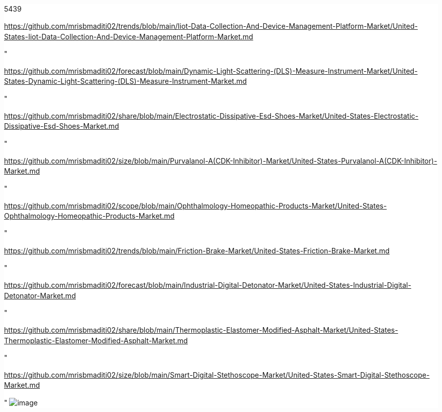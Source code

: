 5439</p><p><a href="https://github.com/mrisbmaditi02/trends/blob/main/Iiot-Data-Collection-And-Device-Management-Platform-Market/United-States-Iiot-Data-Collection-And-Device-Management-Platform-Market.md">https://github.com/mrisbmaditi02/trends/blob/main/Iiot-Data-Collection-And-Device-Management-Platform-Market/United-States-Iiot-Data-Collection-And-Device-Management-Platform-Market.md</a></p>"<p><a href="https://github.com/mrisbmaditi02/forecast/blob/main/Dynamic-Light-Scattering-(DLS)-Measure-Instrument-Market/United-States-Dynamic-Light-Scattering-(DLS)-Measure-Instrument-Market.md">https://github.com/mrisbmaditi02/forecast/blob/main/Dynamic-Light-Scattering-(DLS)-Measure-Instrument-Market/United-States-Dynamic-Light-Scattering-(DLS)-Measure-Instrument-Market.md</a></p>"<p><a href="https://github.com/mrisbmaditi02/share/blob/main/Electrostatic-Dissipative-Esd-Shoes-Market/United-States-Electrostatic-Dissipative-Esd-Shoes-Market.md">https://github.com/mrisbmaditi02/share/blob/main/Electrostatic-Dissipative-Esd-Shoes-Market/United-States-Electrostatic-Dissipative-Esd-Shoes-Market.md</a></p>"<p><a href="https://github.com/mrisbmaditi02/size/blob/main/Purvalanol-A(CDK-Inhibitor)-Market/United-States-Purvalanol-A(CDK-Inhibitor)-Market.md">https://github.com/mrisbmaditi02/size/blob/main/Purvalanol-A(CDK-Inhibitor)-Market/United-States-Purvalanol-A(CDK-Inhibitor)-Market.md</a></p>"<p><a href="https://github.com/mrisbmaditi02/scope/blob/main/Ophthalmology-Homeopathic-Products-Market/United-States-Ophthalmology-Homeopathic-Products-Market.md">https://github.com/mrisbmaditi02/scope/blob/main/Ophthalmology-Homeopathic-Products-Market/United-States-Ophthalmology-Homeopathic-Products-Market.md</a></p>"<p><a href="https://github.com/mrisbmaditi02/trends/blob/main/Friction-Brake-Market/United-States-Friction-Brake-Market.md">https://github.com/mrisbmaditi02/trends/blob/main/Friction-Brake-Market/United-States-Friction-Brake-Market.md</a></p>"<p><a href="https://github.com/mrisbmaditi02/forecast/blob/main/Industrial-Digital-Detonator-Market/United-States-Industrial-Digital-Detonator-Market.md">https://github.com/mrisbmaditi02/forecast/blob/main/Industrial-Digital-Detonator-Market/United-States-Industrial-Digital-Detonator-Market.md</a></p>"<p><a href="https://github.com/mrisbmaditi02/share/blob/main/Thermoplastic-Elastomer-Modified-Asphalt-Market/United-States-Thermoplastic-Elastomer-Modified-Asphalt-Market.md">https://github.com/mrisbmaditi02/share/blob/main/Thermoplastic-Elastomer-Modified-Asphalt-Market/United-States-Thermoplastic-Elastomer-Modified-Asphalt-Market.md</a></p>"<p><a href="https://github.com/mrisbmaditi02/size/blob/main/Smart-Digital-Stethoscope-Market/United-States-Smart-Digital-Stethoscope-Market.md">https://github.com/mrisbmaditi02/size/blob/main/Smart-Digital-Stethoscope-Market/United-States-Smart-Digital-Stethoscope-Market.md</a></p>"
![image](https://github.com/user-attachments/assets/bb839518-b208-4e05-92fe-59063f1fd099)
